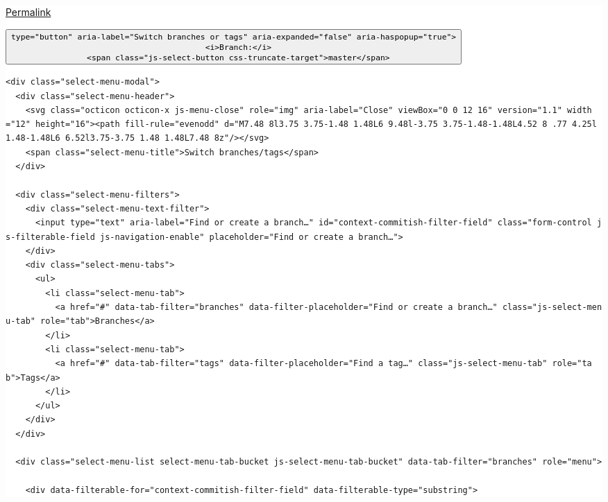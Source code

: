 </a>
</nav>


  </div>

<div class="container new-discussion-timeline experiment-repo-nav  ">
  <div class="repository-content ">

    
  <a class="d-none js-permalink-shortcut" data-hotkey="y" href="/modalsoul0226/csc369_review/blob/9beeace9c0947b54d91b2b9c56757d19b8477508/README.md">Permalink</a>

  

  <div class="file-navigation">
    
<div class="select-menu branch-select-menu js-menu-container js-select-menu float-left">
  <button class=" btn btn-sm select-menu-button js-menu-target css-truncate" data-hotkey="w"
    
    type="button" aria-label="Switch branches or tags" aria-expanded="false" aria-haspopup="true">
      <i>Branch:</i>
      <span class="js-select-button css-truncate-target">master</span>
  </button>

  <div class="select-menu-modal-holder js-menu-content js-navigation-container" data-pjax>

    <div class="select-menu-modal">
      <div class="select-menu-header">
        <svg class="octicon octicon-x js-menu-close" role="img" aria-label="Close" viewBox="0 0 12 16" version="1.1" width="12" height="16"><path fill-rule="evenodd" d="M7.48 8l3.75 3.75-1.48 1.48L6 9.48l-3.75 3.75-1.48-1.48L4.52 8 .77 4.25l1.48-1.48L6 6.52l3.75-3.75 1.48 1.48L7.48 8z"/></svg>
        <span class="select-menu-title">Switch branches/tags</span>
      </div>

      <div class="select-menu-filters">
        <div class="select-menu-text-filter">
          <input type="text" aria-label="Find or create a branch…" id="context-commitish-filter-field" class="form-control js-filterable-field js-navigation-enable" placeholder="Find or create a branch…">
        </div>
        <div class="select-menu-tabs">
          <ul>
            <li class="select-menu-tab">
              <a href="#" data-tab-filter="branches" data-filter-placeholder="Find or create a branch…" class="js-select-menu-tab" role="tab">Branches</a>
            </li>
            <li class="select-menu-tab">
              <a href="#" data-tab-filter="tags" data-filter-placeholder="Find a tag…" class="js-select-menu-tab" role="tab">Tags</a>
            </li>
          </ul>
        </div>
      </div>

      <div class="select-menu-list select-menu-tab-bucket js-select-menu-tab-bucket" data-tab-filter="branches" role="menu">

        <div data-filterable-for="context-commitish-filter-field" data-filterable-type="substring">
